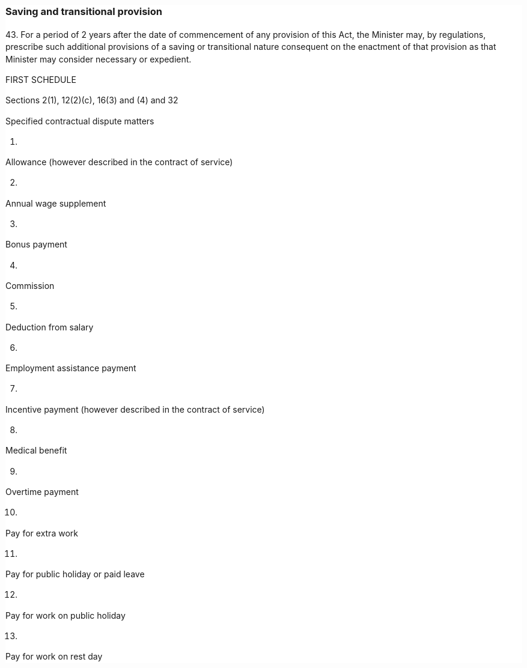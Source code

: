 ### Saving and transitional provision

43\. For a period of 2 years after the date of commencement of any provision of this Act, the Minister may, by regulations, prescribe such additional provisions of a saving or transitional nature consequent on the enactment of that provision as that Minister may consider necessary or expedient.

FIRST SCHEDULE

Sections 2(1), 12(2)(c), 16(3) and (4) and 32

Specified contractual dispute matters

1. 

Allowance (however described in the contract of service)

2. 

Annual wage supplement

3. 

Bonus payment

4. 

Commission

5. 

Deduction from salary

6. 

Employment assistance payment

7. 

Incentive payment (however described in the contract of service)

8. 

Medical benefit

9. 

Overtime payment

10. 

Pay for extra work

11. 

Pay for public holiday or paid leave

12. 

Pay for work on public holiday

13. 

Pay for work on rest day
